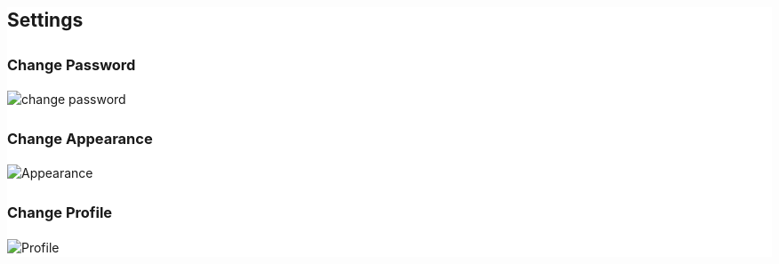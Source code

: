 ## Settings
### Change Password

<img width="1282" height="737" alt="change password" src="https://github.com/user-attachments/assets/ccc2898b-8734-42ae-8554-f4c5775db503" />

### Change Appearance

<img width="887" height="450" alt="Appearance" src="https://github.com/user-attachments/assets/ac83736f-d1e3-4d9a-9cf4-556fe359f2ec" />

### Change Profile

<img width="1168" height="831" alt="Profile" src="https://github.com/user-attachments/assets/f1b2810c-b4ee-4173-aa28-6e8a3eedb953" />

